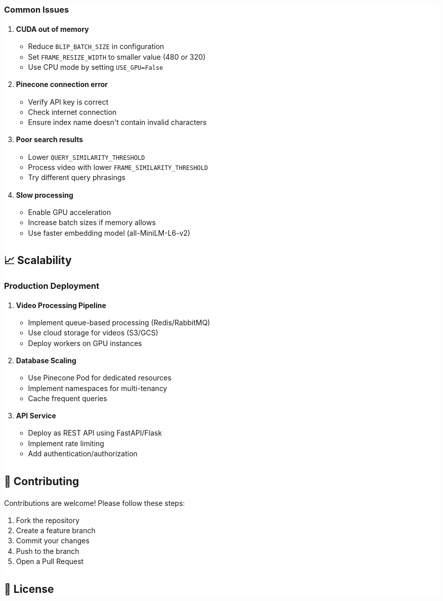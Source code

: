 ### Common Issues

1. **CUDA out of memory**
   - Reduce `BLIP_BATCH_SIZE` in configuration
   - Set `FRAME_RESIZE_WIDTH` to smaller value (480 or 320)
   - Use CPU mode by setting `USE_GPU=False`

2. **Pinecone connection error**
   - Verify API key is correct
   - Check internet connection
   - Ensure index name doesn't contain invalid characters

3. **Poor search results**
   - Lower `QUERY_SIMILARITY_THRESHOLD`
   - Process video with lower `FRAME_SIMILARITY_THRESHOLD`
   - Try different query phrasings

4. **Slow processing**
   - Enable GPU acceleration
   - Increase batch sizes if memory allows
   - Use faster embedding model (all-MiniLM-L6-v2)

## 📈 Scalability

### Production Deployment

1. **Video Processing Pipeline**
   - Implement queue-based processing (Redis/RabbitMQ)
   - Use cloud storage for videos (S3/GCS)
   - Deploy workers on GPU instances

2. **Database Scaling**
   - Use Pinecone Pod for dedicated resources
   - Implement namespaces for multi-tenancy
   - Cache frequent queries

3. **API Service**
   - Deploy as REST API using FastAPI/Flask
   - Implement rate limiting
   - Add authentication/authorization

## 🤝 Contributing

Contributions are welcome! Please follow these steps:

1. Fork the repository
2. Create a feature branch
3. Commit your changes
4. Push to the branch
5. Open a Pull Request

## 📄 License
